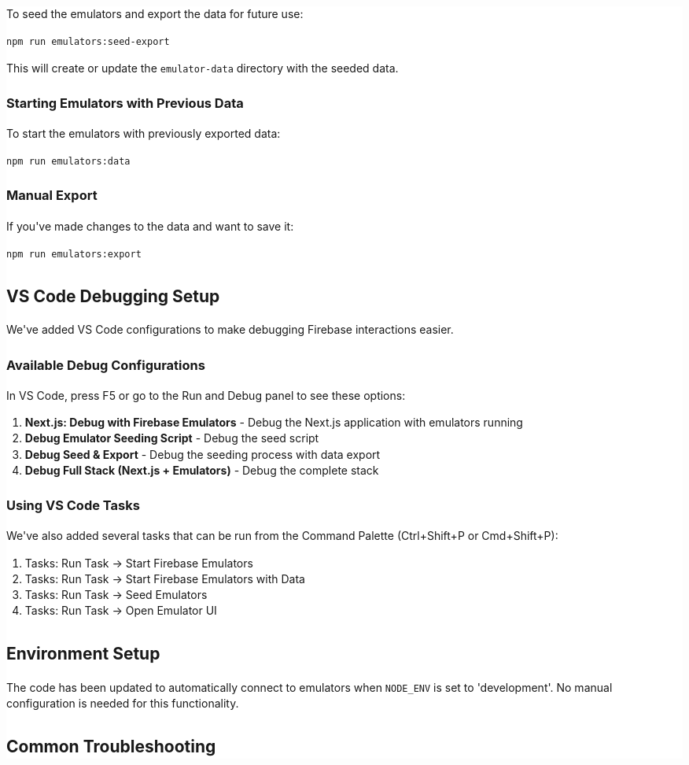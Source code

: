 To seed the emulators and export the data for future use:

```bash
npm run emulators:seed-export
```

This will create or update the `emulator-data` directory with the seeded data.

### Starting Emulators with Previous Data

To start the emulators with previously exported data:

```bash
npm run emulators:data
```

### Manual Export

If you've made changes to the data and want to save it:

```bash
npm run emulators:export
```

## VS Code Debugging Setup

We've added VS Code configurations to make debugging Firebase interactions easier.

### Available Debug Configurations

In VS Code, press F5 or go to the Run and Debug panel to see these options:

1. **Next.js: Debug with Firebase Emulators** - Debug the Next.js application with emulators running
2. **Debug Emulator Seeding Script** - Debug the seed script
3. **Debug Seed & Export** - Debug the seeding process with data export
4. **Debug Full Stack (Next.js + Emulators)** - Debug the complete stack

### Using VS Code Tasks

We've also added several tasks that can be run from the Command Palette (Ctrl+Shift+P or Cmd+Shift+P):

1. Tasks: Run Task → Start Firebase Emulators
2. Tasks: Run Task → Start Firebase Emulators with Data
3. Tasks: Run Task → Seed Emulators
4. Tasks: Run Task → Open Emulator UI

## Environment Setup

The code has been updated to automatically connect to emulators when `NODE_ENV` is set to 'development'. No manual configuration is needed for this functionality.

## Common Troubleshooting
